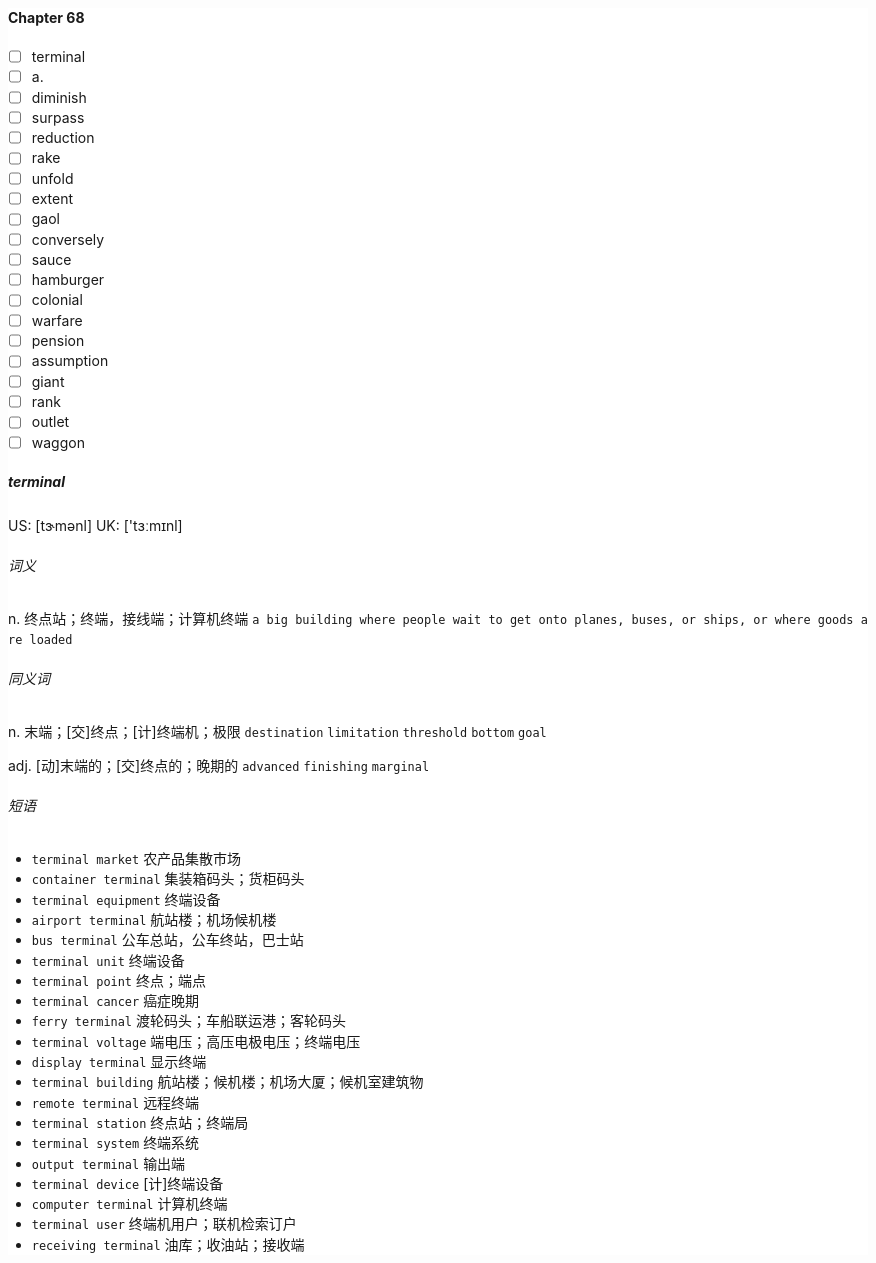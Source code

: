 #### Chapter 68

- [ ] terminal
- [ ] a.
- [ ] diminish
- [ ] surpass
- [ ] reduction
- [ ] rake
- [ ] unfold
- [ ] extent
- [ ] gaol
- [ ] conversely
- [ ] sauce
- [ ] hamburger
- [ ] colonial
- [ ] warfare
- [ ] pension
- [ ] assumption
- [ ] giant
- [ ] rank
- [ ] outlet
- [ ] waggon

##### terminal

US: [tɝ​mənl]
UK: ['tɜːmɪnl]

###### 词义

n. 终点站；终端，接线端；计算机终端
`a big building where people wait to get onto planes, buses, or ships, or where goods are loaded`

###### 同义词

n. 末端；[交]终点；[计]终端机；极限
`destination` `limitation` `threshold` `bottom` `goal`

adj. [动]末端的；[交]终点的；晚期的
`advanced` `finishing` `marginal`


###### 短语

- `terminal market` 农产品集散市场
- `container terminal` 集装箱码头；货柜码头
- `terminal equipment` 终端设备
- `airport terminal` 航站楼；机场候机楼
- `bus terminal` 公车总站，公车终站，巴士站
- `terminal unit` 终端设备
- `terminal point` 终点；端点
- `terminal cancer` 癌症晚期
- `ferry terminal` 渡轮码头；车船联运港；客轮码头
- `terminal voltage` 端电压；高压电极电压；终端电压
- `display terminal` 显示终端
- `terminal building` 航站楼；候机楼；机场大厦；候机室建筑物
- `remote terminal` 远程终端
- `terminal station` 终点站；终端局
- `terminal system` 终端系统
- `output terminal` 输出端
- `terminal device` [计]终端设备
- `computer terminal` 计算机终端
- `terminal user` 终端机用户；联机检索订户
- `receiving terminal` 油库；收油站；接收端
